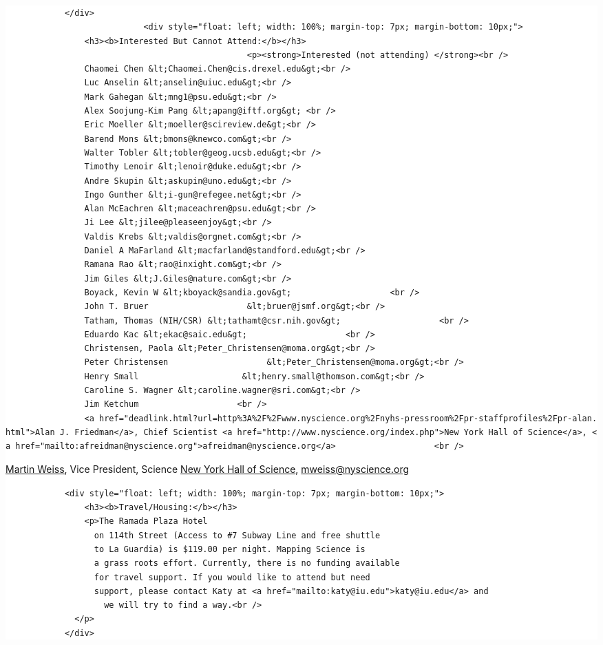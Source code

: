 


				</div>
                				<div style="float: left; width: 100%; margin-top: 7px; margin-bottom: 10px;">
					<h3><b>Interested But Cannot Attend:</b></h3>
												     <p><strong>Interested (not attending) </strong><br />
                    Chaomei Chen &lt;Chaomei.Chen@cis.drexel.edu&gt;<br />
                    Luc Anselin &lt;anselin@uiuc.edu&gt;<br />
                    Mark Gahegan &lt;mng1@psu.edu&gt;<br />
                    Alex Soojung-Kim Pang &lt;apang@iftf.org&gt; <br />
                    Eric Moeller &lt;moeller@scireview.de&gt;<br />
                    Barend Mons &lt;bmons@knewco.com&gt;<br />
                    Walter Tobler &lt;tobler@geog.ucsb.edu&gt;<br />
                    Timothy Lenoir &lt;lenoir@duke.edu&gt;<br />
                    Andre Skupin &lt;askupin@uno.edu&gt;<br />
                    Ingo Gunther &lt;i-gun@refegee.net&gt;<br />
                    Alan McEachren &lt;maceachren@psu.edu&gt;<br />
                    Ji Lee &lt;jilee@pleaseenjoy&gt;<br />
                    Valdis Krebs &lt;valdis@orgnet.com&gt;<br />
                    Daniel A MaFarland &lt;macfarland@standford.edu&gt;<br />
                    Ramana Rao &lt;rao@inxight.com&gt;<br />
                    Jim Giles &lt;J.Giles@nature.com&gt;<br />
                    Boyack, Kevin W &lt;kboyack@sandia.gov&gt;                    <br />
                    John T. Bruer                    &lt;bruer@jsmf.org&gt;<br />
                    Tatham, Thomas (NIH/CSR) &lt;tathamt@csr.nih.gov&gt;                    <br />
                    Eduardo Kac &lt;ekac@saic.edu&gt;                    <br />
                    Christensen, Paola &lt;Peter_Christensen@moma.org&gt;<br />
                    Peter Christensen                    &lt;Peter_Christensen@moma.org&gt;<br />
                    Henry Small                     &lt;henry.small@thomson.com&gt;<br />
                    Caroline S. Wagner &lt;caroline.wagner@sri.com&gt;<br />
                    Jim Ketchum                    <br />
                    <a href="deadlink.html?url=http%3A%2F%2Fwww.nyscience.org%2Fnyhs-pressroom%2Fpr-staffprofiles%2Fpr-alan.html">Alan J. Friedman</a>, Chief Scientist <a href="http://www.nyscience.org/index.php">New York Hall of Science</a>, <a href="mailto:afreidman@nyscience.org">afreidman@nyscience.org</a>                    <br />
<a href="deadlink.html?url=http%3A%2F%2Fwww.nyscience.org%2Fnyhs-pressroom%2Fpr-staffprofiles%2Fpr-martin.html">Martin Weiss</a>, Vice President, Science <a href="http://www.nyscience.org/index.php">New York Hall of Science</a>, <a href="mailto:mweiss@nyscience.org">mweiss@nyscience.org</a><br />
						</div>
					</div>
                    				
						
                                       
</div>

				<div style="float: left; width: 100%; margin-top: 7px; margin-bottom: 10px;">
					<h3><b>Travel/Housing:</b></h3>
					<p>The Ramada Plaza Hotel
                      on 114th Street (Access to #7 Subway Line and free shuttle
                      to La Guardia) is $119.00 per night. Mapping Science is
                      a grass roots effort. Currently, there is no funding available
                      for travel support. If you would like to attend but need
                      support, please contact Katy at <a href="mailto:katy@iu.edu">katy@iu.edu</a> and
                        we will try to find a way.<br />
                  </p>
				</div>
